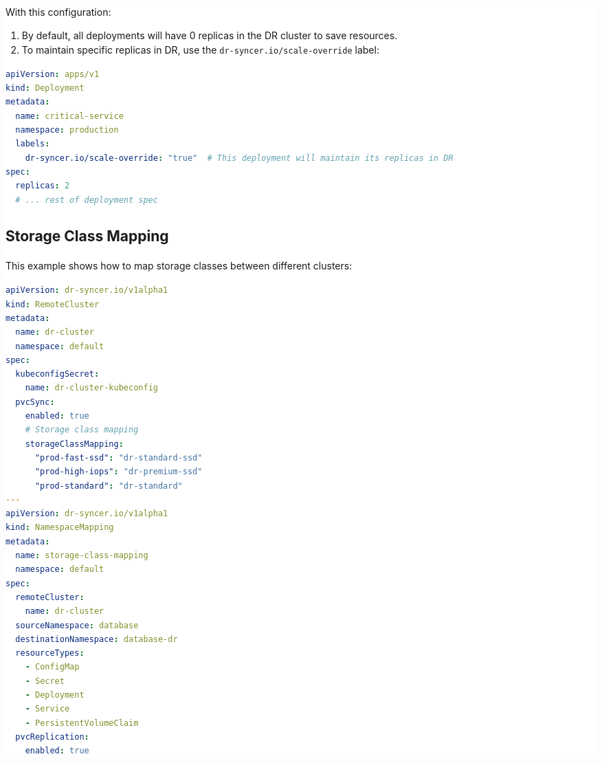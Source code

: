 With this configuration:

1. By default, all deployments will have 0 replicas in the DR cluster to save resources.
2. To maintain specific replicas in DR, use the `dr-syncer.io/scale-override` label:

```yaml
apiVersion: apps/v1
kind: Deployment
metadata:
  name: critical-service
  namespace: production
  labels:
    dr-syncer.io/scale-override: "true"  # This deployment will maintain its replicas in DR
spec:
  replicas: 2
  # ... rest of deployment spec
```

## Storage Class Mapping

This example shows how to map storage classes between different clusters:

```yaml
apiVersion: dr-syncer.io/v1alpha1
kind: RemoteCluster
metadata:
  name: dr-cluster
  namespace: default
spec:
  kubeconfigSecret:
    name: dr-cluster-kubeconfig
  pvcSync:
    enabled: true
    # Storage class mapping
    storageClassMapping:
      "prod-fast-ssd": "dr-standard-ssd"
      "prod-high-iops": "dr-premium-ssd"
      "prod-standard": "dr-standard"
---
apiVersion: dr-syncer.io/v1alpha1
kind: NamespaceMapping
metadata:
  name: storage-class-mapping
  namespace: default
spec:
  remoteCluster:
    name: dr-cluster
  sourceNamespace: database
  destinationNamespace: database-dr
  resourceTypes:
    - ConfigMap
    - Secret
    - Deployment
    - Service
    - PersistentVolumeClaim
  pvcReplication:
    enabled: true
```
